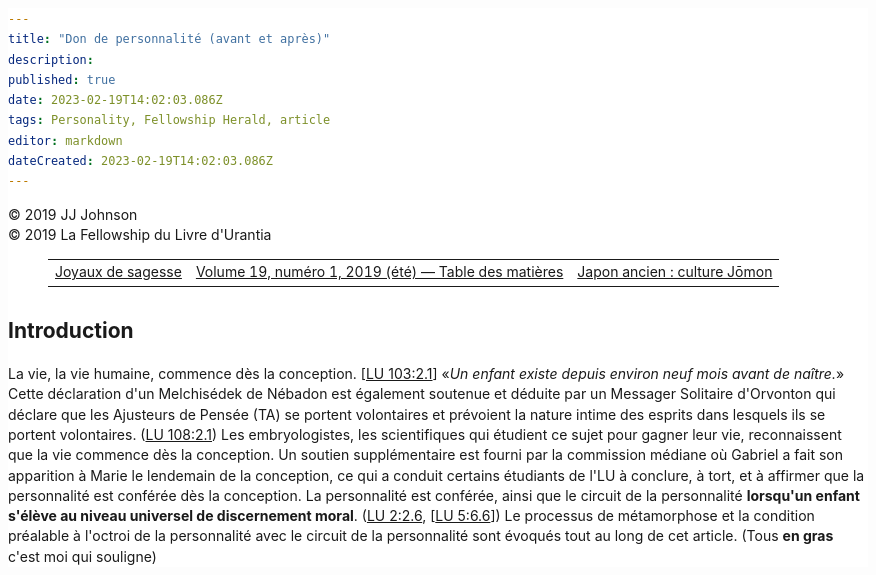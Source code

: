 ```yaml
---
title: "Don de personnalité (avant et après)"
description: 
published: true
date: 2023-02-19T14:02:03.086Z
tags: Personality, Fellowship Herald, article
editor: markdown
dateCreated: 2023-02-19T14:02:03.086Z
---
```


<p class="v-card v-sheet theme--light grey lighten-3 px-2">© 2019 JJ Johnson<br>© 2019 La Fellowship du Livre d'Urantia</p>
<figure class="table chapter-navigator">
  <table>
    <tbody>
      <tr>
        <td>
        <a href="/fr/article/Robert_Schuer/Gems_of_Wisdom_by_Father_Robert_Schuer">
          <span class="mdi mdi-arrow-left-drop-circle"></span><span class="pl-2">Joyaux de sagesse</span>
        </a>
        </td>
        <td>
        <a href="/fr/index/articles_herald#volume-19-numéro-1-2019-été">
          <span class="mdi mdi-book-open-variant"></span><span class="pl-2">Volume 19, numéro 1, 2019 (été) — Table des matières</span>
        </a>
        </td>
        <td>
        <a href="/fr/article/Derek_Samaras/Ancient_Japan_Jomon_Culture">
          <span class="pr-2">Japon ancien : culture Jōmon</span><span class="mdi mdi-arrow-right-drop-circle"></span>
        </a>
        </td>
      </tr>
    </tbody>
  </table>
</figure>



## Introduction

La vie, la vie humaine, commence dès la conception. <a id="a39_52"></a>[[LU 103:2.1](/fr/The_Urantia_Book/103#p2_1)] «_Un enfant existe depuis environ neuf mois avant de naître._» Cette déclaration d'un Melchisédek de Nébadon est également soutenue et déduite par un Messager Solitaire d'Orvonton qui déclare que les Ajusteurs de Pensée (TA) se portent volontaires et prévoient la nature intime des esprits dans lesquels ils se portent volontaires. (<a id="a39_431"></a>[LU 108:2.1](/fr/The_Urantia_Book/108#p2_1)) Les embryologistes, les scientifiques qui étudient ce sujet pour gagner leur vie, reconnaissent que la vie commence dès la conception. Un soutien supplémentaire est fourni par la commission médiane où Gabriel a fait son apparition à Marie le lendemain de la conception, ce qui a conduit certains étudiants de l'LU à conclure, à tort, et à affirmer que la personnalité est conférée dès la conception. La personnalité est conférée, ainsi que le circuit de la personnalité **lorsqu'un enfant s'élève au niveau universel de discernement moral**. (<a id="a39_1019"></a>[LU 2:2.6](/fr/The_Urantia_Book/2#p2_6), <a id="a39_1060"></a>[[LU 5:6.6](/fr/The_Urantia_Book/5#p6_6)]) Le processus de métamorphose et la condition préalable à l'octroi de la personnalité avec le circuit de la personnalité sont évoqués tout au long de cet article. (Tous **en gras** c'est moi qui souligne) 
